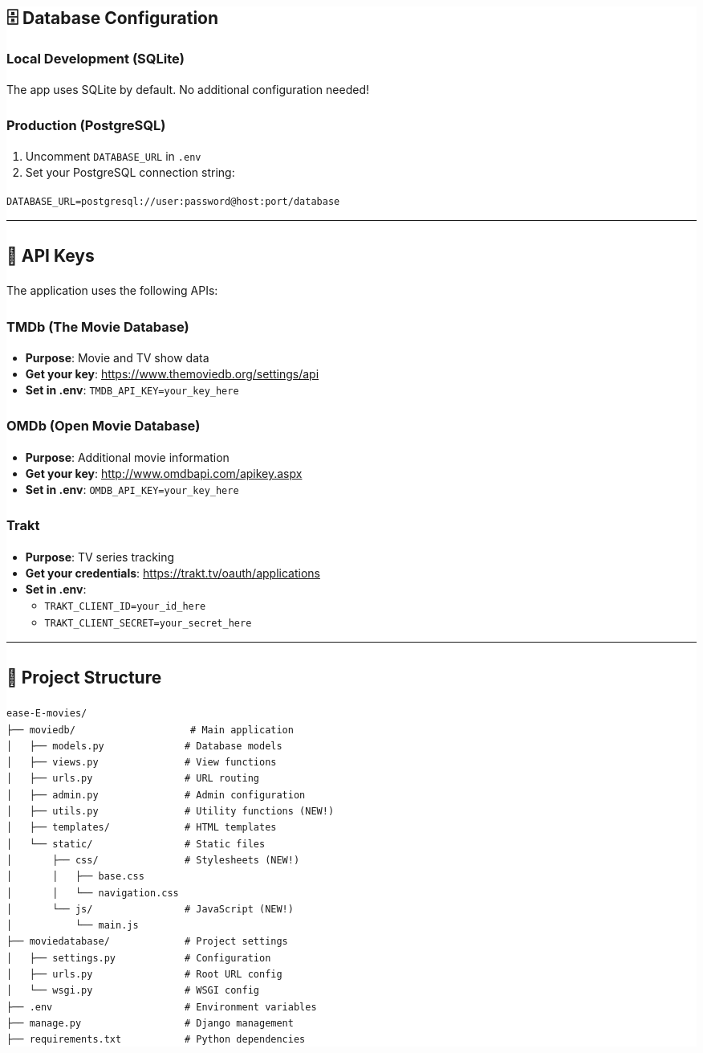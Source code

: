 
## 🗄️ Database Configuration

### Local Development (SQLite)
The app uses SQLite by default. No additional configuration needed!

### Production (PostgreSQL)
1. Uncomment `DATABASE_URL` in `.env`
2. Set your PostgreSQL connection string:
```env
DATABASE_URL=postgresql://user:password@host:port/database
```

---

## 🔑 API Keys

The application uses the following APIs:

### TMDb (The Movie Database)
- **Purpose**: Movie and TV show data
- **Get your key**: https://www.themoviedb.org/settings/api
- **Set in .env**: `TMDB_API_KEY=your_key_here`

### OMDb (Open Movie Database)
- **Purpose**: Additional movie information
- **Get your key**: http://www.omdbapi.com/apikey.aspx
- **Set in .env**: `OMDB_API_KEY=your_key_here`

### Trakt
- **Purpose**: TV series tracking
- **Get your credentials**: https://trakt.tv/oauth/applications
- **Set in .env**: 
  - `TRAKT_CLIENT_ID=your_id_here`
  - `TRAKT_CLIENT_SECRET=your_secret_here`

---

## 📁 Project Structure

```
ease-E-movies/
├── moviedb/                    # Main application
│   ├── models.py              # Database models
│   ├── views.py               # View functions
│   ├── urls.py                # URL routing
│   ├── admin.py               # Admin configuration
│   ├── utils.py               # Utility functions (NEW!)
│   ├── templates/             # HTML templates
│   └── static/                # Static files
│       ├── css/               # Stylesheets (NEW!)
│       │   ├── base.css
│       │   └── navigation.css
│       └── js/                # JavaScript (NEW!)
│           └── main.js
├── moviedatabase/             # Project settings
│   ├── settings.py            # Configuration
│   ├── urls.py                # Root URL config
│   └── wsgi.py                # WSGI config
├── .env                       # Environment variables
├── manage.py                  # Django management
├── requirements.txt           # Python dependencies
```